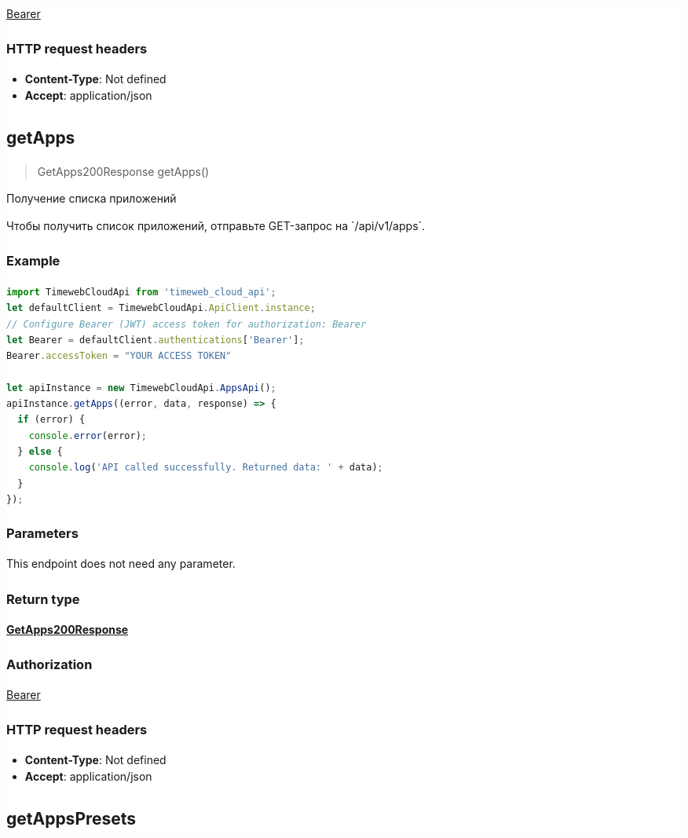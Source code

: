 [Bearer](../README.md#Bearer)

### HTTP request headers

- **Content-Type**: Not defined
- **Accept**: application/json


## getApps

> GetApps200Response getApps()

Получение списка приложений

Чтобы получить список приложений, отправьте GET-запрос на &#x60;/api/v1/apps&#x60;.

### Example

```javascript
import TimewebCloudApi from 'timeweb_cloud_api';
let defaultClient = TimewebCloudApi.ApiClient.instance;
// Configure Bearer (JWT) access token for authorization: Bearer
let Bearer = defaultClient.authentications['Bearer'];
Bearer.accessToken = "YOUR ACCESS TOKEN"

let apiInstance = new TimewebCloudApi.AppsApi();
apiInstance.getApps((error, data, response) => {
  if (error) {
    console.error(error);
  } else {
    console.log('API called successfully. Returned data: ' + data);
  }
});
```

### Parameters

This endpoint does not need any parameter.

### Return type

[**GetApps200Response**](GetApps200Response.md)

### Authorization

[Bearer](../README.md#Bearer)

### HTTP request headers

- **Content-Type**: Not defined
- **Accept**: application/json


## getAppsPresets
